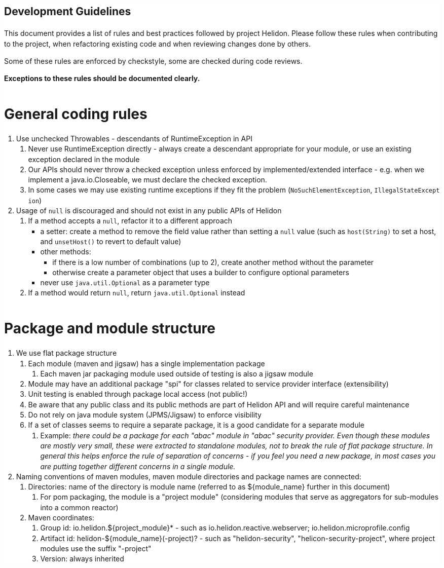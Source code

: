 Development Guidelines
------------

This document provides a list of rules and best practices followed by project Helidon.
Please follow these rules when contributing to the project, when refactoring existing code and when
reviewing changes done by others.

Some of these rules are enforced by checkstyle, some are checked during code reviews.

**Exceptions to these rules should be documented clearly.**

# General coding rules
1. Use unchecked Throwables - descendants of RuntimeException in API
    1. Never use RuntimeException directly - always create a descendant appropriate for your module, or
       use an existing exception declared in the module
    2. Our APIs should never throw a checked exception unless enforced by implemented/extended interface - e.g. when
       we implement a java.io.Closeable, we must declare the checked exception.
    3. In some cases we may use existing runtime exceptions if they fit the problem (`NoSuchElementException`, `IllegalStateException`)
2. Usage of `null` is discouraged and should not exist in any public APIs of Helidon
    1. If a method accepts a `null`, refactor it to a different approach
        - a setter: create a method to remove the field value rather than setting a `null` value 
            (such as `host(String)` to set a host, and `unsetHost()` to revert to default value)
        - other methods:
            - if there is a low number of combinations (up to 2), create another method without the parameter
            - otherwise create a parameter object that uses a builder to configure optional parameters
        - never use `java.util.Optional` as a parameter type
    2. If a method would return `null`, return `java.util.Optional` instead


# Package and module structure
1. We use flat package structure
    1. Each module (maven and jigsaw) has a single implementation package
        1. Each maven jar packaging module used outside of testing is also a jigsaw module 
    2. Module may have an additional package "spi" for classes related to service provider interface (extensibility)
    3. Unit testing is enabled through package local access (not public!)
    4. Be aware that any public class and its public methods are part of Helidon API and will require careful maintenance
    5. Do not rely on java module system (JPMS/Jigsaw) to enforce visibility
    6. If a set of classes seems to require a separate package, it is a good candidate for a separate module
        1. Example: _there could be a package for each "abac" module in "abac" security provider. Even though these modules 
            are mostly very small, these were extracted to standalone modules, not to break the rule of flat package 
            structure. In general this helps enforce the rule of separation of concerns - if you feel you need a new package, 
            in most cases you are putting together different concerns in a single module._
2. Naming conventions of maven modules, maven module directories and package names are connected:
    1. Directories: name of the directory is module name (referred to as ${module_name} further in this document)
        1. For pom packaging, the module is a "project module" (considering modules that serve as aggregators for sub-modules 
            into a common reactor)
    2. Maven coordinates:
        1. Group id: io.helidon.${project_module}* - such as io.helidon.reactive.webserver; io.helidon.microprofile.config
        2. Artifact id: helidon-${module_name}(-project)? - such as "helidon-security", "helicon-security-project", 
            where project modules use the suffix "-project"
        3. Version: always inherited